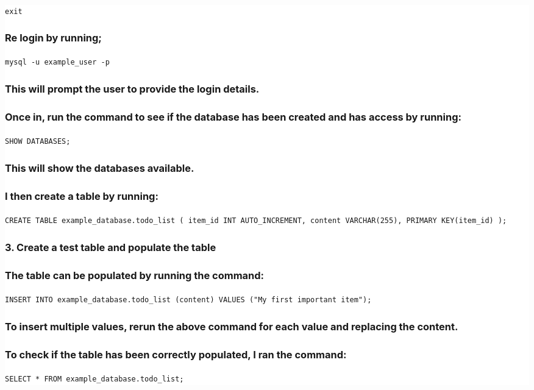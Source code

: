 `exit`


### Re login by running;

`mysql -u example_user -p`

### This will prompt the user to provide the login details.

### Once in, run the command to see if the database has been created and has access by running:

`SHOW DATABASES;`


### This will show the databases available. 

### I then create a table by running:

`CREATE TABLE example_database.todo_list (
     item_id INT AUTO_INCREMENT,
     content VARCHAR(255),
     PRIMARY KEY(item_id)
 );`
 





### 3. Create a test table and populate the table

### The table can be populated by running the command:
 `INSERT INTO example_database.todo_list (content) VALUES ("My first important item");`

 ### To insert multiple values, rerun the above command for each value and replacing the content.

### To check if the table has been correctly populated, I ran the command:
`SELECT * FROM example_database.todo_list;`
